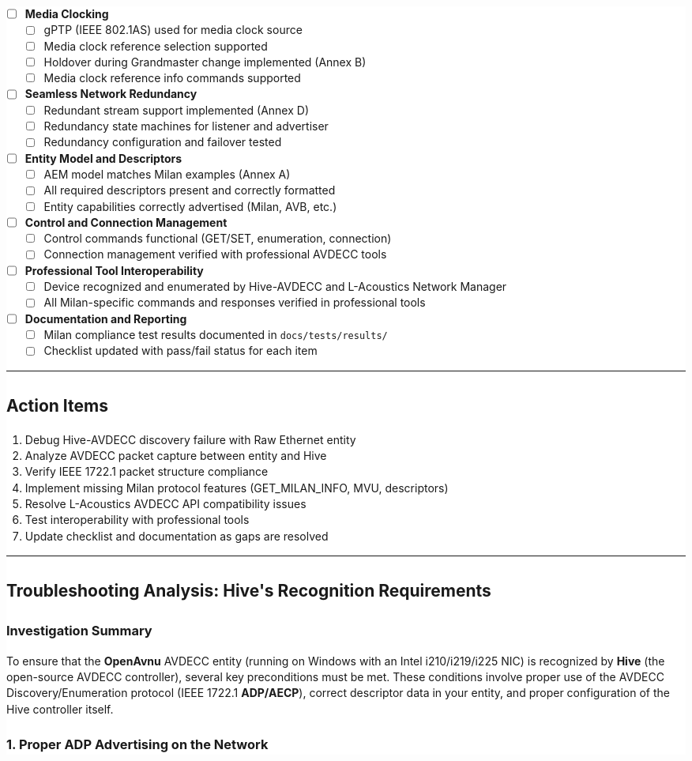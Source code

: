 - [ ] **Media Clocking**
    - [ ] gPTP (IEEE 802.1AS) used for media clock source
    - [ ] Media clock reference selection supported
    - [ ] Holdover during Grandmaster change implemented (Annex B)
    - [ ] Media clock reference info commands supported

- [ ] **Seamless Network Redundancy**
    - [ ] Redundant stream support implemented (Annex D)
    - [ ] Redundancy state machines for listener and advertiser
    - [ ] Redundancy configuration and failover tested

- [ ] **Entity Model and Descriptors**
    - [ ] AEM model matches Milan examples (Annex A)
    - [ ] All required descriptors present and correctly formatted
    - [ ] Entity capabilities correctly advertised (Milan, AVB, etc.)

- [ ] **Control and Connection Management**
    - [ ] Control commands functional (GET/SET, enumeration, connection)
    - [ ] Connection management verified with professional AVDECC tools

- [ ] **Professional Tool Interoperability**
    - [ ] Device recognized and enumerated by Hive-AVDECC and L-Acoustics Network Manager
    - [ ] All Milan-specific commands and responses verified in professional tools

- [ ] **Documentation and Reporting**
    - [ ] Milan compliance test results documented in `docs/tests/results/`
    - [ ] Checklist updated with pass/fail status for each item

---

## Action Items
1. Debug Hive-AVDECC discovery failure with Raw Ethernet entity
2. Analyze AVDECC packet capture between entity and Hive
3. Verify IEEE 1722.1 packet structure compliance
4. Implement missing Milan protocol features (GET_MILAN_INFO, MVU, descriptors)
5. Resolve L-Acoustics AVDECC API compatibility issues
6. Test interoperability with professional tools
7. Update checklist and documentation as gaps are resolved

---

## Troubleshooting Analysis: Hive's Recognition Requirements

### Investigation Summary
To ensure that the **OpenAvnu** AVDECC entity (running on Windows with an Intel i210/i219/i225 NIC) is recognized by **Hive** (the open-source AVDECC controller), several key preconditions must be met. These conditions involve proper use of the AVDECC Discovery/Enumeration protocol (IEEE 1722.1 **ADP/AECP**), correct descriptor data in your entity, and proper configuration of the Hive controller itself.

### 1. Proper ADP Advertising on the Network
